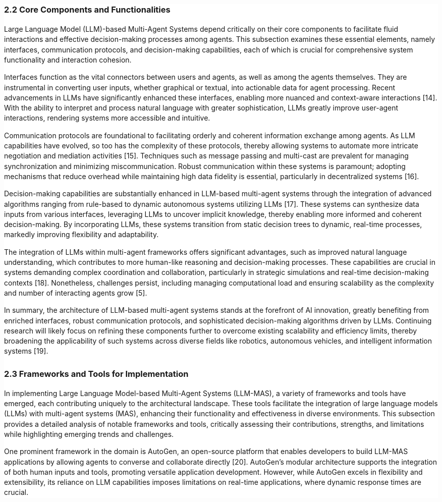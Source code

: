 ### 2.2 Core Components and Functionalities

Large Language Model (LLM)-based Multi-Agent Systems depend critically on their core components to facilitate fluid interactions and effective decision-making processes among agents. This subsection examines these essential elements, namely interfaces, communication protocols, and decision-making capabilities, each of which is crucial for comprehensive system functionality and interaction cohesion.

Interfaces function as the vital connectors between users and agents, as well as among the agents themselves. They are instrumental in converting user inputs, whether graphical or textual, into actionable data for agent processing. Recent advancements in LLMs have significantly enhanced these interfaces, enabling more nuanced and context-aware interactions [14]. With the ability to interpret and process natural language with greater sophistication, LLMs greatly improve user-agent interactions, rendering systems more accessible and intuitive.

Communication protocols are foundational to facilitating orderly and coherent information exchange among agents. As LLM capabilities have evolved, so too has the complexity of these protocols, thereby allowing systems to automate more intricate negotiation and mediation activities [15]. Techniques such as message passing and multi-cast are prevalent for managing synchronization and minimizing miscommunication. Robust communication within these systems is paramount; adopting mechanisms that reduce overhead while maintaining high data fidelity is essential, particularly in decentralized systems [16].

Decision-making capabilities are substantially enhanced in LLM-based multi-agent systems through the integration of advanced algorithms ranging from rule-based to dynamic autonomous systems utilizing LLMs [17]. These systems can synthesize data inputs from various interfaces, leveraging LLMs to uncover implicit knowledge, thereby enabling more informed and coherent decision-making. By incorporating LLMs, these systems transition from static decision trees to dynamic, real-time processes, markedly improving flexibility and adaptability.

The integration of LLMs within multi-agent frameworks offers significant advantages, such as improved natural language understanding, which contributes to more human-like reasoning and decision-making processes. These capabilities are crucial in systems demanding complex coordination and collaboration, particularly in strategic simulations and real-time decision-making contexts [18]. Nonetheless, challenges persist, including managing computational load and ensuring scalability as the complexity and number of interacting agents grow [5].

In summary, the architecture of LLM-based multi-agent systems stands at the forefront of AI innovation, greatly benefiting from enriched interfaces, robust communication protocols, and sophisticated decision-making algorithms driven by LLMs. Continuing research will likely focus on refining these components further to overcome existing scalability and efficiency limits, thereby broadening the applicability of such systems across diverse fields like robotics, autonomous vehicles, and intelligent information systems [19].

### 2.3 Frameworks and Tools for Implementation

In implementing Large Language Model-based Multi-Agent Systems (LLM-MAS), a variety of frameworks and tools have emerged, each contributing uniquely to the architectural landscape. These tools facilitate the integration of large language models (LLMs) with multi-agent systems (MAS), enhancing their functionality and effectiveness in diverse environments. This subsection provides a detailed analysis of notable frameworks and tools, critically assessing their contributions, strengths, and limitations while highlighting emerging trends and challenges.

One prominent framework in the domain is AutoGen, an open-source platform that enables developers to build LLM-MAS applications by allowing agents to converse and collaborate directly [20]. AutoGen’s modular architecture supports the integration of both human inputs and tools, promoting versatile application development. However, while AutoGen excels in flexibility and extensibility, its reliance on LLM capabilities imposes limitations on real-time applications, where dynamic response times are crucial.
